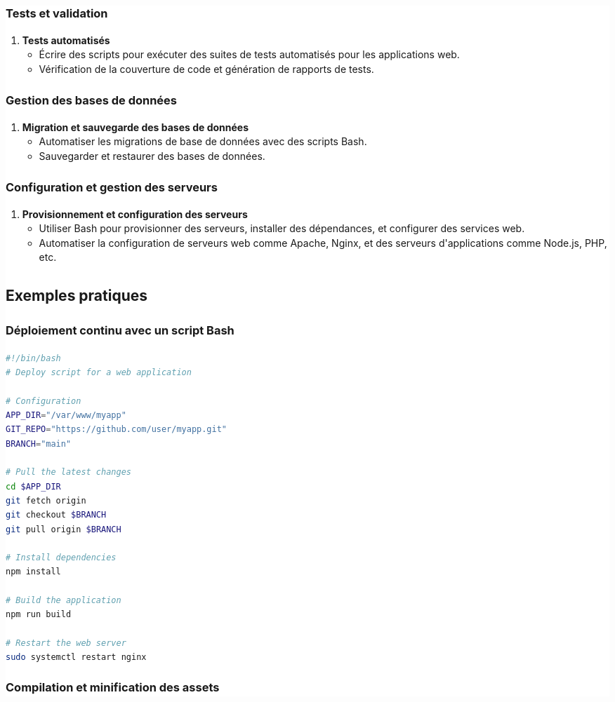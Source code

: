 ### Tests et validation

1. **Tests automatisés**
   - Écrire des scripts pour exécuter des suites de tests automatisés pour les applications web.
   - Vérification de la couverture de code et génération de rapports de tests.

### Gestion des bases de données

1. **Migration et sauvegarde des bases de données**
   - Automatiser les migrations de base de données avec des scripts Bash.
   - Sauvegarder et restaurer des bases de données.

### Configuration et gestion des serveurs

1. **Provisionnement et configuration des serveurs**
   - Utiliser Bash pour provisionner des serveurs, installer des dépendances, et configurer des services web.
   - Automatiser la configuration de serveurs web comme Apache, Nginx, et des serveurs d'applications comme Node.js, PHP, etc.

## Exemples pratiques

### Déploiement continu avec un script Bash

```bash
#!/bin/bash
# Deploy script for a web application

# Configuration
APP_DIR="/var/www/myapp"
GIT_REPO="https://github.com/user/myapp.git"
BRANCH="main"

# Pull the latest changes
cd $APP_DIR
git fetch origin
git checkout $BRANCH
git pull origin $BRANCH

# Install dependencies
npm install

# Build the application
npm run build

# Restart the web server
sudo systemctl restart nginx
```

### Compilation et minification des assets

